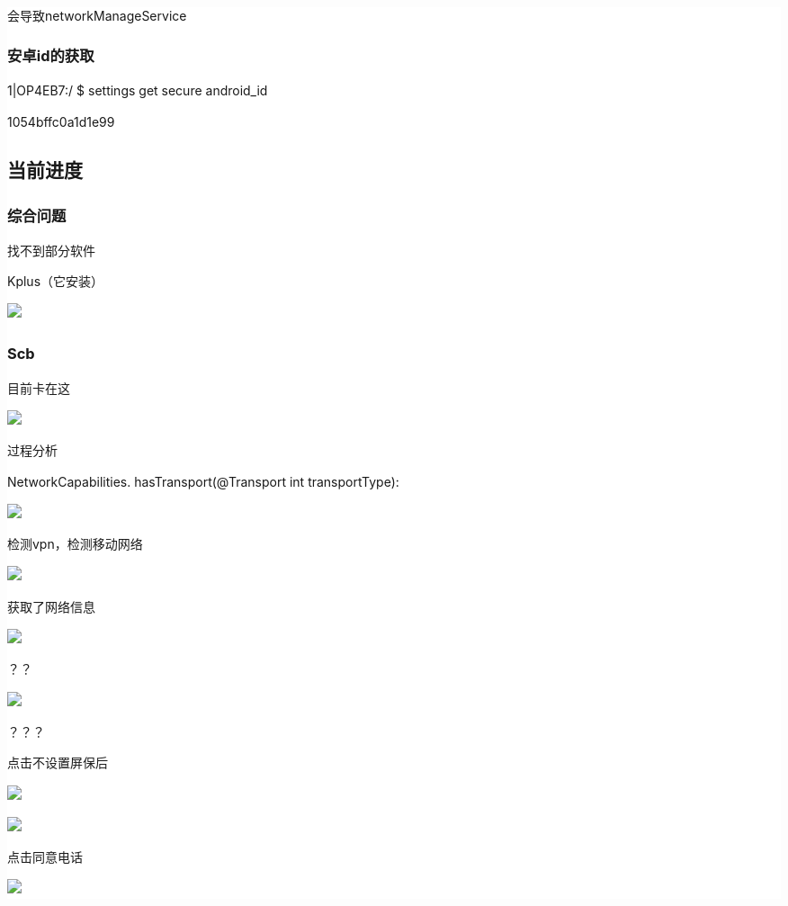 会导致networkManageService

### 安卓id的获取

1|OP4EB7:/ $ settings get secure android_id

1054bffc0a1d1e99

## 当前进度

### 综合问题

找不到部分软件

Kplus（它安装）

![](file:///C:/Users/ADMINI~1/AppData/Local/Temp/msohtmlclip1/01/clip_image082.jpg)

### Scb

目前卡在这

![](file:///C:/Users/ADMINI~1/AppData/Local/Temp/msohtmlclip1/01/clip_image084.jpg)

过程分析

NetworkCapabilities.
hasTransport(@Transport int transportType):

![](file:///C:/Users/ADMINI~1/AppData/Local/Temp/msohtmlclip1/01/clip_image085.png)

检测vpn，检测移动网络

![](file:///C:/Users/ADMINI~1/AppData/Local/Temp/msohtmlclip1/01/clip_image087.jpg)

获取了网络信息

![](file:///C:/Users/ADMINI~1/AppData/Local/Temp/msohtmlclip1/01/clip_image089.jpg)

？？

![](file:///C:/Users/ADMINI~1/AppData/Local/Temp/msohtmlclip1/01/clip_image091.jpg)

？？？

点击不设置屏保后

![](file:///C:/Users/ADMINI~1/AppData/Local/Temp/msohtmlclip1/01/clip_image093.jpg)

![](file:///C:/Users/ADMINI~1/AppData/Local/Temp/msohtmlclip1/01/clip_image094.png)

点击同意电话

![](file:///C:/Users/ADMINI~1/AppData/Local/Temp/msohtmlclip1/01/clip_image096.jpg)
